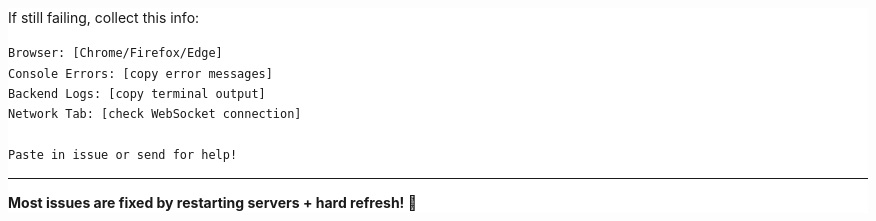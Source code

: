 If still failing, collect this info:

```
Browser: [Chrome/Firefox/Edge]
Console Errors: [copy error messages]
Backend Logs: [copy terminal output]
Network Tab: [check WebSocket connection]

Paste in issue or send for help!
```

---

**Most issues are fixed by restarting servers + hard refresh! 🔄**
